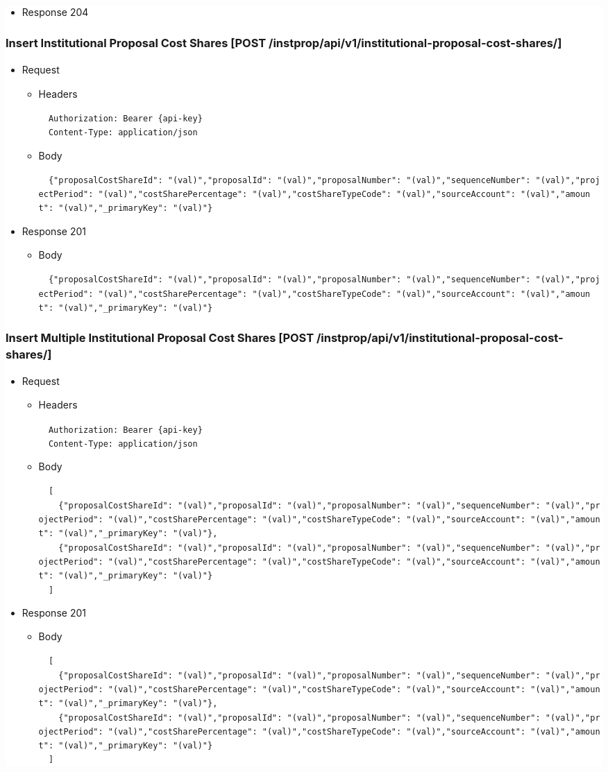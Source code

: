 + Response 204

### Insert Institutional Proposal Cost Shares [POST /instprop/api/v1/institutional-proposal-cost-shares/]

+ Request

    + Headers

            Authorization: Bearer {api-key}   
            Content-Type: application/json

    + Body
    
            {"proposalCostShareId": "(val)","proposalId": "(val)","proposalNumber": "(val)","sequenceNumber": "(val)","projectPeriod": "(val)","costSharePercentage": "(val)","costShareTypeCode": "(val)","sourceAccount": "(val)","amount": "(val)","_primaryKey": "(val)"}
			
+ Response 201
    
    + Body
            
            {"proposalCostShareId": "(val)","proposalId": "(val)","proposalNumber": "(val)","sequenceNumber": "(val)","projectPeriod": "(val)","costSharePercentage": "(val)","costShareTypeCode": "(val)","sourceAccount": "(val)","amount": "(val)","_primaryKey": "(val)"}
            
### Insert Multiple Institutional Proposal Cost Shares [POST /instprop/api/v1/institutional-proposal-cost-shares/]

+ Request

    + Headers

            Authorization: Bearer {api-key}   
            Content-Type: application/json

    + Body
    
            [
              {"proposalCostShareId": "(val)","proposalId": "(val)","proposalNumber": "(val)","sequenceNumber": "(val)","projectPeriod": "(val)","costSharePercentage": "(val)","costShareTypeCode": "(val)","sourceAccount": "(val)","amount": "(val)","_primaryKey": "(val)"},
              {"proposalCostShareId": "(val)","proposalId": "(val)","proposalNumber": "(val)","sequenceNumber": "(val)","projectPeriod": "(val)","costSharePercentage": "(val)","costShareTypeCode": "(val)","sourceAccount": "(val)","amount": "(val)","_primaryKey": "(val)"}
            ]
			
+ Response 201
    
    + Body
            
            [
              {"proposalCostShareId": "(val)","proposalId": "(val)","proposalNumber": "(val)","sequenceNumber": "(val)","projectPeriod": "(val)","costSharePercentage": "(val)","costShareTypeCode": "(val)","sourceAccount": "(val)","amount": "(val)","_primaryKey": "(val)"},
              {"proposalCostShareId": "(val)","proposalId": "(val)","proposalNumber": "(val)","sequenceNumber": "(val)","projectPeriod": "(val)","costSharePercentage": "(val)","costShareTypeCode": "(val)","sourceAccount": "(val)","amount": "(val)","_primaryKey": "(val)"}
            ]
            